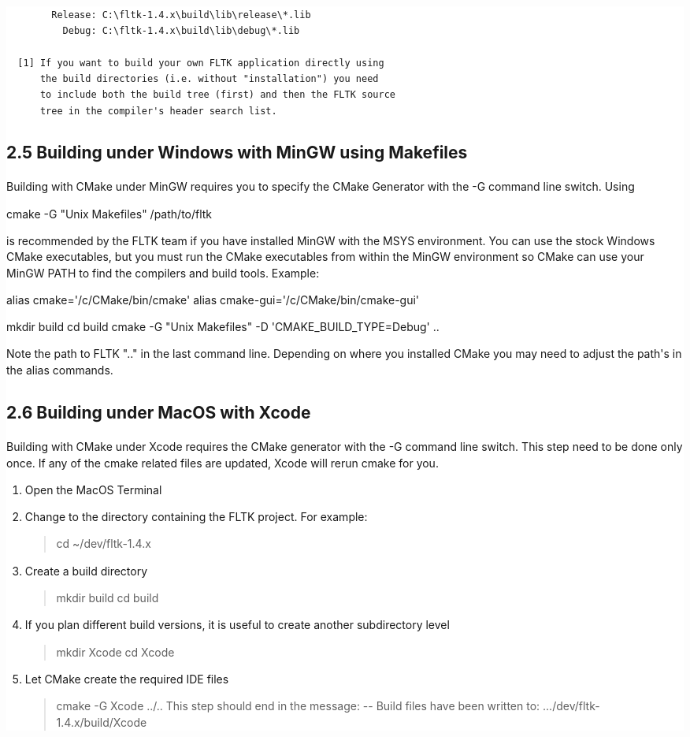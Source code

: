             Release: C:\fltk-1.4.x\build\lib\release\*.lib
              Debug: C:\fltk-1.4.x\build\lib\debug\*.lib

      [1] If you want to build your own FLTK application directly using
          the build directories (i.e. without "installation") you need
          to include both the build tree (first) and then the FLTK source
          tree in the compiler's header search list.


 2.5  Building under Windows with MinGW using Makefiles
--------------------------------------------------------

Building with CMake under MinGW requires you to specify the CMake Generator
with the -G command line switch. Using

  cmake -G "Unix Makefiles" /path/to/fltk

is recommended by the FLTK team if you have installed MinGW with the MSYS
environment. You can use the stock Windows CMake executables, but you must
run the CMake executables from within the MinGW environment so CMake can
use your MinGW PATH to find the compilers and build tools. Example:

  alias cmake='/c/CMake/bin/cmake'
  alias cmake-gui='/c/CMake/bin/cmake-gui'

  mkdir build
  cd build
  cmake -G "Unix Makefiles" -D 'CMAKE_BUILD_TYPE=Debug' ..

Note the path to FLTK ".." in the last command line. Depending on where you
installed CMake you may need to adjust the path's in the alias commands.


2.6  Building under MacOS with Xcode
------------------------------------

Building with CMake under Xcode requires the CMake generator
with the -G command line switch. This step need to be done only once. If any
of the cmake related files are updated, Xcode will rerun cmake for you.

1) Open the MacOS Terminal

2) Change to the directory containing the FLTK project. For example:
     > cd ~/dev/fltk-1.4.x

3) Create a build directory
     > mkdir build
     > cd build

4) If you plan different build versions, it is useful to create another
   subdirectory level
     > mkdir Xcode
     > cd Xcode

5) Let CMake create the required IDE files
     > cmake -G Xcode ../..
   This step should end in the message:
     -- Build files have been written to: .../dev/fltk-1.4.x/build/Xcode
